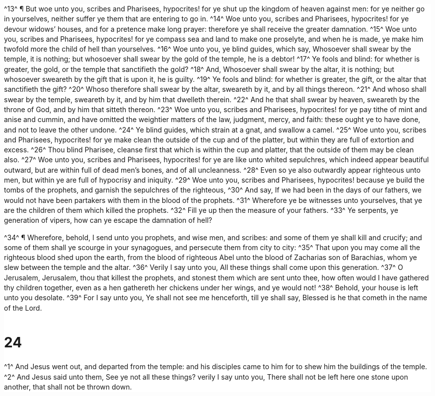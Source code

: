 ^13^ ¶ But woe unto you, scribes and Pharisees, hypocrites! for ye shut up the kingdom of heaven against men: for ye neither go in yourselves, neither suffer ye them that are entering to go in. ^14^ Woe unto you, scribes and Pharisees, hypocrites! for ye devour widows’ houses, and for a pretence make long prayer: therefore ye shall receive the greater damnation. ^15^ Woe unto you, scribes and Pharisees, hypocrites! for ye compass sea and land to make one proselyte, and when he is made, ye make him twofold more the child of hell than yourselves. ^16^ Woe unto you, ye blind guides, which say, Whosoever shall swear by the temple, it is nothing; but whosoever shall swear by the gold of the temple, he is a debtor! ^17^ Ye fools and blind: for whether is greater, the gold, or the temple that sanctifieth the gold? ^18^ And, Whosoever shall swear by the altar, it is nothing; but whosoever sweareth by the gift that is upon it, he is guilty. ^19^ Ye fools and blind: for whether is greater, the gift, or the altar that sanctifieth the gift? ^20^ Whoso therefore shall swear by the altar, sweareth by it, and by all things thereon. ^21^ And whoso shall swear by the temple, sweareth by it, and by him that dwelleth therein. ^22^ And he that shall swear by heaven, sweareth by the throne of God, and by him that sitteth thereon. ^23^ Woe unto you, scribes and Pharisees, hypocrites! for ye pay tithe of mint and anise and cummin, and have omitted the weightier matters of the law, judgment, mercy, and faith: these ought ye to have done, and not to leave the other undone. ^24^ Ye blind guides, which strain at a gnat, and swallow a camel. ^25^ Woe unto you, scribes and Pharisees, hypocrites! for ye make clean the outside of the cup and of the platter, but within they are full of extortion and excess. ^26^ Thou blind Pharisee, cleanse first that which is within the cup and platter, that the outside of them may be clean also. ^27^ Woe unto you, scribes and Pharisees, hypocrites! for ye are like unto whited sepulchres, which indeed appear beautiful outward, but are within full of dead men’s bones, and of all uncleanness. ^28^ Even so ye also outwardly appear righteous unto men, but within ye are full of hypocrisy and iniquity. ^29^ Woe unto you, scribes and Pharisees, hypocrites! because ye build the tombs of the prophets, and garnish the sepulchres of the righteous, ^30^ And say, If we had been in the days of our fathers, we would not have been partakers with them in the blood of the prophets. ^31^ Wherefore ye be witnesses unto yourselves, that ye are the children of them which killed the prophets. ^32^ Fill ye up then the measure of your fathers. ^33^ Ye serpents, ye generation of vipers, how can ye escape the damnation of hell? 

^34^ ¶ Wherefore, behold, I send unto you prophets, and wise men, and scribes: and some of them ye shall kill and crucify; and some of them shall ye scourge in your synagogues, and persecute them from city to city: ^35^ That upon you may come all the righteous blood shed upon the earth, from the blood of righteous Abel unto the blood of Zacharias son of Barachias, whom ye slew between the temple and the altar. ^36^ Verily I say unto you, All these things shall come upon this generation. ^37^ O Jerusalem, Jerusalem, thou that killest the prophets, and stonest them which are sent unto thee, how often would I have gathered thy children together, even as a hen gathereth her chickens under her wings, and ye would not! ^38^ Behold, your house is left unto you desolate. ^39^ For I say unto you, Ye shall not see me henceforth, till ye shall say, Blessed is he that cometh in the name of the Lord. 

# 24 
^1^ And Jesus went out, and departed from the temple: and his disciples came to him for to shew him the buildings of the temple. ^2^ And Jesus said unto them, See ye not all these things? verily I say unto you, There shall not be left here one stone upon another, that shall not be thrown down. 
